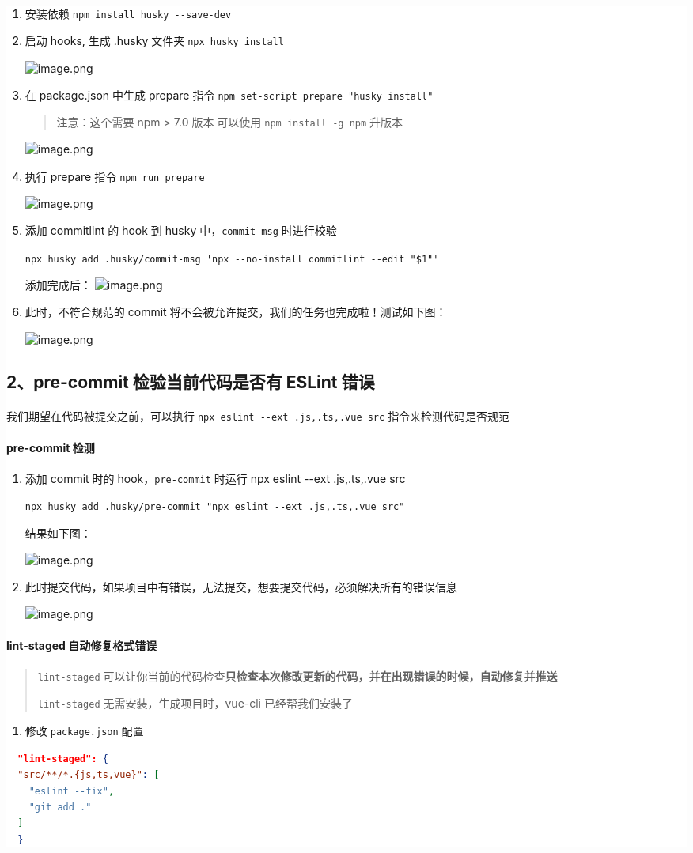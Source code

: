 1. 安装依赖 `npm install husky --save-dev`

2. 启动 hooks, 生成 .husky 文件夹 `npx husky install`

   ![image.png](https://p3-juejin.byteimg.com/tos-cn-i-k3u1fbpfcp/10702def9941474795f38e713b964baa~tplv-k3u1fbpfcp-watermark.awebp?)

3. 在 package.json 中生成 prepare 指令 `npm set-script prepare "husky install"`

   > 注意：这个需要 npm > 7.0 版本 可以使用 `npm install -g npm` 升版本

   ![image.png](https://p6-juejin.byteimg.com/tos-cn-i-k3u1fbpfcp/e558cf1d6dbb4fd294dc6c8339a75723~tplv-k3u1fbpfcp-watermark.awebp?)

4. 执行 prepare 指令 `npm run prepare`

   ![image.png](https://p3-juejin.byteimg.com/tos-cn-i-k3u1fbpfcp/6cad34a2c7ec4b35b584389b2c28bde3~tplv-k3u1fbpfcp-watermark.awebp?)

5. 添加 commitlint 的 hook 到 husky 中，`commit-msg` 时进行校验

   `npx husky add .husky/commit-msg 'npx --no-install commitlint --edit "$1"'`

   添加完成后： ![image.png](https://p1-juejin.byteimg.com/tos-cn-i-k3u1fbpfcp/6d97921ab22b44f3b17f112ea54a5ae6~tplv-k3u1fbpfcp-watermark.awebp?)

6. 此时，不符合规范的 commit 将不会被允许提交，我们的任务也完成啦！测试如下图：

   ![image.png](https://p1-juejin.byteimg.com/tos-cn-i-k3u1fbpfcp/9202f5299b1f44ca8f2df2d1a3f9a09c~tplv-k3u1fbpfcp-watermark.awebp?)

## 2、pre-commit 检验当前代码是否有 ESLint 错误

我们期望在代码被提交之前，可以执行 `npx eslint --ext .js,.ts,.vue src` 指令来检测代码是否规范

#### pre-commit 检测

1. 添加 commit 时的 hook，`pre-commit` 时运行 npx eslint --ext .js,.ts,.vue src

   `npx husky add .husky/pre-commit "npx eslint --ext .js,.ts,.vue src"`

   结果如下图：

   ![image.png](https://p3-juejin.byteimg.com/tos-cn-i-k3u1fbpfcp/15d3db83d48344d79a847f8f5ebe4818~tplv-k3u1fbpfcp-watermark.awebp?)

2. 此时提交代码，如果项目中有错误，无法提交，想要提交代码，必须解决所有的错误信息

   ![image.png](https://p1-juejin.byteimg.com/tos-cn-i-k3u1fbpfcp/5524af2ef569450aa04b933a35291bbf~tplv-k3u1fbpfcp-watermark.awebp?)

#### lint-staged 自动修复格式错误

> `lint-staged` 可以让你当前的代码检查**只检查本次修改更新的代码，并在出现错误的时候，自动修复并推送**
>
> `lint-staged` 无需安装，生成项目时，vue-cli 已经帮我们安装了

1. 修改 `package.json` 配置

```json
  "lint-staged": {
  "src/**/*.{js,ts,vue}": [
    "eslint --fix",
    "git add ."
  ]
  }

```
